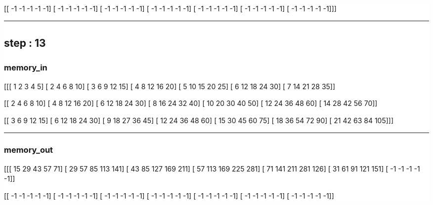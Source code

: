  [[ -1  -1  -1  -1  -1]
  [ -1  -1  -1  -1  -1]
  [ -1  -1  -1  -1  -1]
  [ -1  -1  -1  -1  -1]
  [ -1  -1  -1  -1  -1]
  [ -1  -1  -1  -1  -1]
  [ -1  -1  -1  -1  -1]]]

***

## step : 13

### memory_in

[[[  1   2   3   4   5]
  [  2   4   6   8  10]
  [  3   6   9  12  15]
  [  4   8  12  16  20]
  [  5  10  15  20  25]
  [  6  12  18  24  30]
  [  7  14  21  28  35]]

 [[  2   4   6   8  10]
  [  4   8  12  16  20]
  [  6  12  18  24  30]
  [  8  16  24  32  40]
  [ 10  20  30  40  50]
  [ 12  24  36  48  60]
  [ 14  28  42  56  70]]

 [[  3   6   9  12  15]
  [  6  12  18  24  30]
  [  9  18  27  36  45]
  [ 12  24  36  48  60]
  [ 15  30  45  60  75]
  [ 18  36  54  72  90]
  [ 21  42  63  84 105]]]

***

### memory_out

[[[ 15  29  43  57  71]
  [ 29  57  85 113 141]
  [ 43  85 127 169 211]
  [ 57 113 169 225 281]
  [ 71 141 211 281 126]
  [ 31  61  91 121 151]
  [ -1  -1  -1  -1  -1]]

 [[ -1  -1  -1  -1  -1]
  [ -1  -1  -1  -1  -1]
  [ -1  -1  -1  -1  -1]
  [ -1  -1  -1  -1  -1]
  [ -1  -1  -1  -1  -1]
  [ -1  -1  -1  -1  -1]
  [ -1  -1  -1  -1  -1]]
